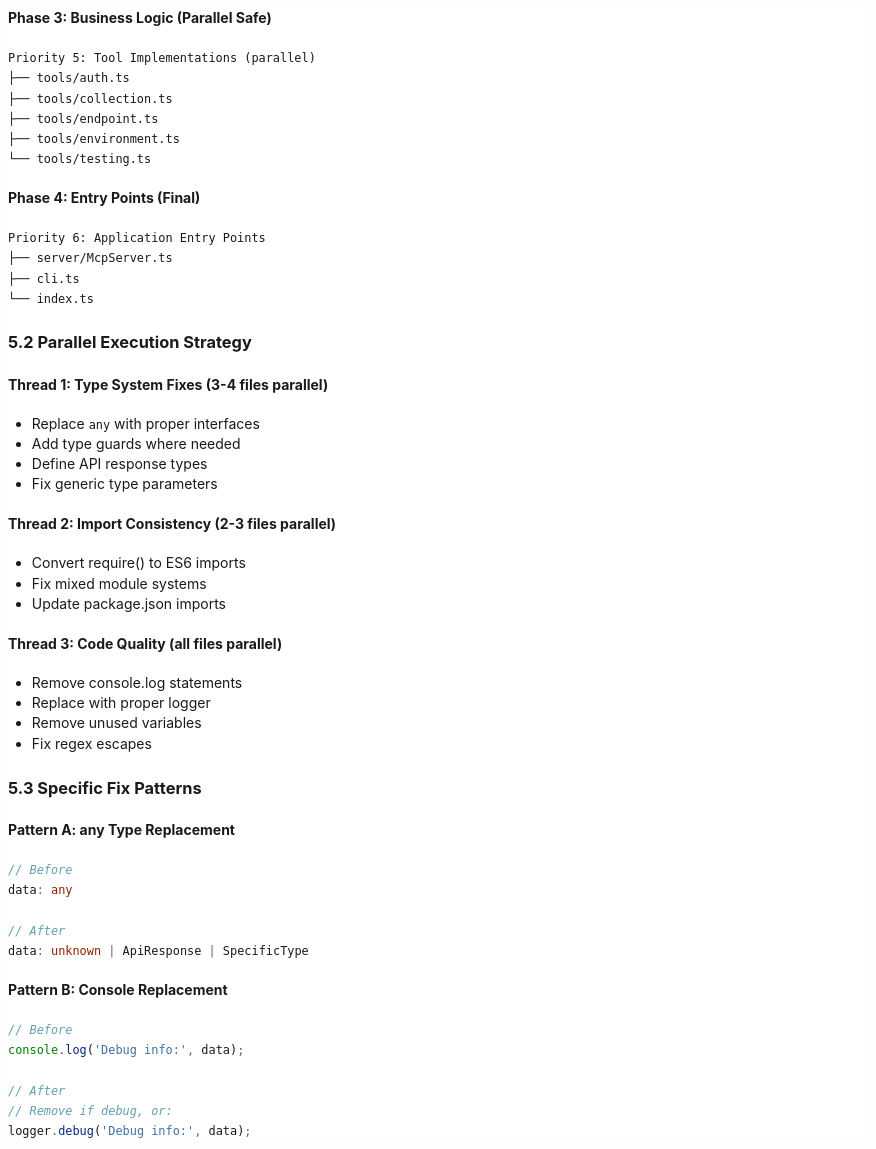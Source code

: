 #### Phase 3: Business Logic (Parallel Safe)
```
Priority 5: Tool Implementations (parallel)
├── tools/auth.ts
├── tools/collection.ts
├── tools/endpoint.ts
├── tools/environment.ts
└── tools/testing.ts
```

#### Phase 4: Entry Points (Final)
```
Priority 6: Application Entry Points
├── server/McpServer.ts
├── cli.ts
└── index.ts
```

### 5.2 Parallel Execution Strategy

#### Thread 1: Type System Fixes (3-4 files parallel)
- Replace `any` with proper interfaces
- Add type guards where needed
- Define API response types
- Fix generic type parameters

#### Thread 2: Import Consistency (2-3 files parallel)
- Convert require() to ES6 imports
- Fix mixed module systems
- Update package.json imports

#### Thread 3: Code Quality (all files parallel)
- Remove console.log statements
- Replace with proper logger
- Remove unused variables
- Fix regex escapes

### 5.3 Specific Fix Patterns

#### Pattern A: any Type Replacement
```typescript
// Before
data: any

// After
data: unknown | ApiResponse | SpecificType
```

#### Pattern B: Console Replacement
```typescript
// Before
console.log('Debug info:', data);

// After
// Remove if debug, or:
logger.debug('Debug info:', data);
```
